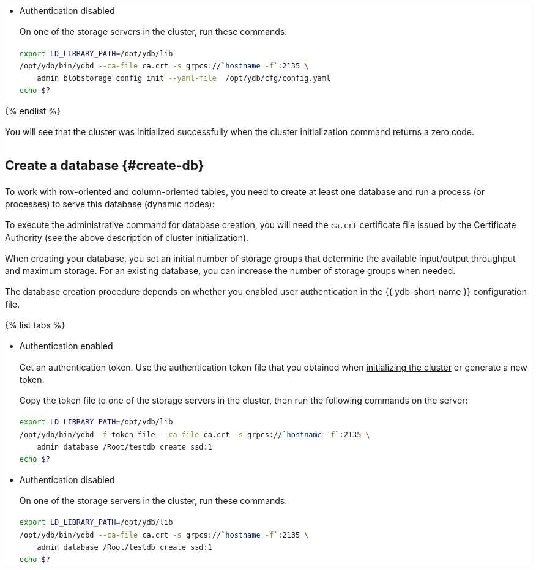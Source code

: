 - Authentication disabled

  On one of the storage servers in the cluster, run these commands:

  ```bash
  export LD_LIBRARY_PATH=/opt/ydb/lib
  /opt/ydb/bin/ydbd --ca-file ca.crt -s grpcs://`hostname -f`:2135 \
      admin blobstorage config init --yaml-file  /opt/ydb/cfg/config.yaml
  echo $?
  ```

{% endlist %}

You will see that the cluster was initialized successfully when the cluster initialization command returns a zero code.

## Create a database {#create-db}

To work with [row-oriented](../../concepts/datamodel/table.md#row-oriented-tables) and [column-oriented](../../concepts/datamodel/table.md#column-oriented-tables) tables, you need to create at least one database and run a process (or processes) to serve this database (dynamic nodes):

To execute the administrative command for database creation, you will need the `ca.crt` certificate file issued by the Certificate Authority (see the above description of cluster initialization).

When creating your database, you set an initial number of storage groups that determine the available input/output throughput and maximum storage. For an existing database, you can increase the number of storage groups when needed.

The database creation procedure depends on whether you enabled user authentication in the {{ ydb-short-name }} configuration file.

{% list tabs %}

- Authentication enabled

  Get an authentication token. Use the authentication token file that you obtained when [initializing the cluster](#initialize-cluster) or generate a new token.

  Copy the token file to one of the storage servers in the cluster, then run the following commands on the server:

  ```bash
  export LD_LIBRARY_PATH=/opt/ydb/lib
  /opt/ydb/bin/ydbd -f token-file --ca-file ca.crt -s grpcs://`hostname -f`:2135 \
      admin database /Root/testdb create ssd:1
  echo $?
  ```

- Authentication disabled

  On one of the storage servers in the cluster, run these commands:

  ```bash
  export LD_LIBRARY_PATH=/opt/ydb/lib
  /opt/ydb/bin/ydbd --ca-file ca.crt -s grpcs://`hostname -f`:2135 \
      admin database /Root/testdb create ssd:1
  echo $?
  ```

